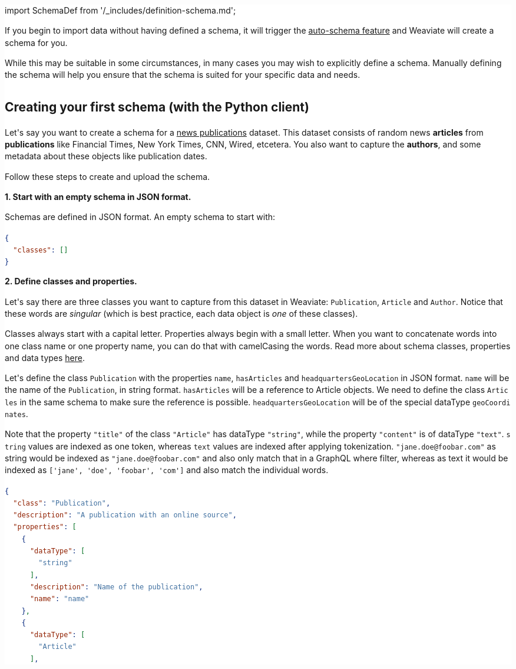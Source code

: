 import SchemaDef from '/_includes/definition-schema.md';

<SchemaDef/>

If you begin to import data without having defined a schema, it will trigger the [auto-schema feature](/developers/weaviate/configuration/schema-configuration.md#auto-schema) and Weaviate will create a schema for you.

While this may be suitable in some circumstances, in many cases you may wish to explicitly define a schema. Manually defining the schema will help you ensure that the schema is suited for your specific data and needs.

## Creating your first schema (with the Python client)

Let's say you want to create a schema for a [news publications](../more-resources/example-datasets.md) dataset. This dataset consists of random news **articles** from **publications** like Financial Times, New York Times, CNN, Wired, etcetera. You also want to capture the **authors**, and some metadata about these objects like publication dates.

Follow these steps to create and upload the schema.

**1. Start with an empty schema in JSON format.**

Schemas are defined in JSON format. An empty schema to start with:

```json
{
  "classes": []
}
```

**2. Define classes and properties.**

Let's say there are three classes you want to capture from this dataset in Weaviate: `Publication`, `Article` and `Author`. Notice that these words are *singular* (which is best practice, each data object is *one* of these classes).

Classes always start with a capital letter. Properties always begin with a small letter. When you want to concatenate words into one class name or one property name, you can do that with camelCasing the words. Read more about schema classes, properties and data types [here](/developers/weaviate/configuration/schema-configuration.md#data-objects-and-structure).

Let's define the class `Publication` with the properties `name`, `hasArticles` and `headquartersGeoLocation` in JSON format. `name` will be the name of the `Publication`, in string format. `hasArticles` will be a reference to Article objects. We need to define the class `Articles` in the same schema to make sure the reference is possible. `headquartersGeoLocation` will be of the special dataType `geoCoordinates`.

Note that the property `"title"` of the class `"Article"` has dataType `"string"`, while the property `"content"` is of dataType `"text"`. `string` values are indexed as one token, whereas `text` values are indexed after applying tokenization. `"jane.doe@foobar.com"` as string would be indexed as `"jane.doe@foobar.com"` and also only match that in a GraphQL where filter, whereas as text it would be indexed as `['jane', 'doe', 'foobar', 'com']` and also match the individual words.

```json
{
  "class": "Publication",
  "description": "A publication with an online source",
  "properties": [
    {
      "dataType": [
        "string"
      ],
      "description": "Name of the publication",
      "name": "name"
    },
    {
      "dataType": [
        "Article"
      ],
```